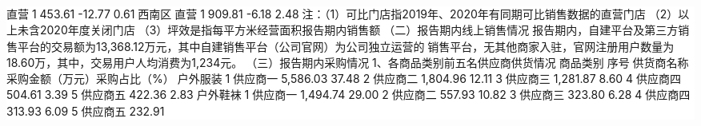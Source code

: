 直营
1
453.61
-12.77
0.61
西南区
直营
1
909.81
-6.18
2.48
注：（1）可比门店指2019年、2020年有同期可比销售数据的直营门店
（2）以上未含2020年度关闭门店
（3）坪效是指每平方米经营面积报告期内销售额
（二）报告期内线上销售情况
报告期内，自建平台及第三方销售平台的交易额为13,368.12万元，其中自建销售平台（公司官网）为公司独立运营的
销售平台，无其他商家入驻，官网注册用户数量为18.60万，其中，交易用户人均消费为1,234元。
（三）报告期内采购情况
1、各商品类别前五名供应商供货情况
商品类别
序号
供货商名称
采购金额（万元）采购占比（%）
户外服装
1
供应商一
5,586.03
37.48
2
供应商二
1,804.96
12.11
3
供应商三
1,281.87
8.60
4
供应商四
504.61
3.39
5
供应商五
422.36
2.83
户外鞋袜
1
供应商一
1,494.74
29.00
2
供应商二
557.93
10.82
3
供应商三
323.80
6.28
4
供应商四
313.93
6.09
5
供应商五
232.91
